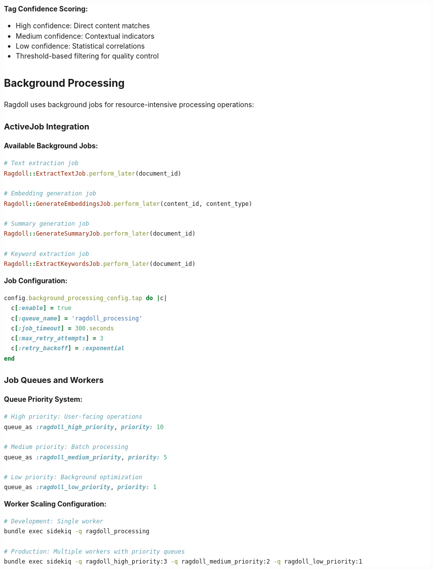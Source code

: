 **Tag Confidence Scoring:**
- High confidence: Direct content matches
- Medium confidence: Contextual indicators
- Low confidence: Statistical correlations
- Threshold-based filtering for quality control

## Background Processing

Ragdoll uses background jobs for resource-intensive processing operations:

### ActiveJob Integration

**Available Background Jobs:**
```ruby
# Text extraction job
Ragdoll::ExtractTextJob.perform_later(document_id)

# Embedding generation job
Ragdoll::GenerateEmbeddingsJob.perform_later(content_id, content_type)

# Summary generation job
Ragdoll::GenerateSummaryJob.perform_later(document_id)

# Keyword extraction job
Ragdoll::ExtractKeywordsJob.perform_later(document_id)
```

**Job Configuration:**
```ruby
config.background_processing_config.tap do |c|
  c[:enable] = true
  c[:queue_name] = 'ragdoll_processing'
  c[:job_timeout] = 300.seconds
  c[:max_retry_attempts] = 3
  c[:retry_backoff] = :exponential
end
```

### Job Queues and Workers

**Queue Priority System:**
```ruby
# High priority: User-facing operations
queue_as :ragdoll_high_priority, priority: 10

# Medium priority: Batch processing
queue_as :ragdoll_medium_priority, priority: 5

# Low priority: Background optimization
queue_as :ragdoll_low_priority, priority: 1
```

**Worker Scaling Configuration:**
```bash
# Development: Single worker
bundle exec sidekiq -q ragdoll_processing

# Production: Multiple workers with priority queues
bundle exec sidekiq -q ragdoll_high_priority:3 -q ragdoll_medium_priority:2 -q ragdoll_low_priority:1
```
